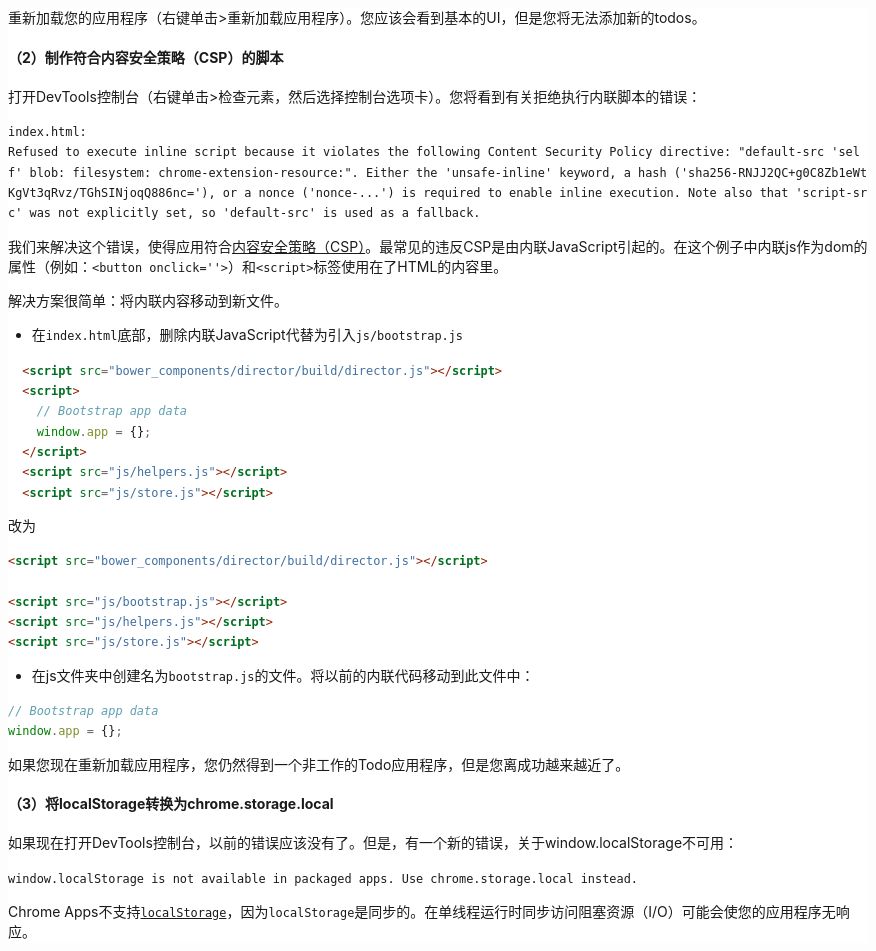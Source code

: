 重新加载您的应用程序（右键单击>重新加载应用程序）。您应该会看到基本的UI，但是您将无法添加新的todos。

#### （2）制作符合内容安全策略（CSP）的脚本
打开DevTools控制台（右键单击>检查元素，然后选择控制台选项卡）。您将看到有关拒绝执行内联脚本的错误：
```
index.html:
Refused to execute inline script because it violates the following Content Security Policy directive: "default-src 'self' blob: filesystem: chrome-extension-resource:". Either the 'unsafe-inline' keyword, a hash ('sha256-RNJJ2QC+g0C8Zb1eWtKgVt3qRvz/TGhSINjoqQ886nc='), or a nonce ('nonce-...') is required to enable inline execution. Note also that 'script-src' was not explicitly set, so 'default-src' is used as a fallback.
```

我们来解决这个错误，使得应用符合[内容安全策略（CSP）](https://developers.chrome.com/apps/contentSecurityPolicy)。最常见的违反CSP是由内联JavaScript引起的。在这个例子中内联js作为dom的属性（例如：`<button onclick=''>`）和`<script>`标签使用在了HTML的内容里。

解决方案很简单：将内联内容移动到新文件。


* 在`index.html`底部，删除内联JavaScript代替为引入`js/bootstrap.js`

```html
  <script src="bower_components/director/build/director.js"></script>
  <script>
    // Bootstrap app data
    window.app = {};
  </script>
  <script src="js/helpers.js"></script>
  <script src="js/store.js"></script>
```
改为
```html
<script src="bower_components/director/build/director.js"></script>

<script src="js/bootstrap.js"></script>
<script src="js/helpers.js"></script>
<script src="js/store.js"></script>
```

* 在js文件夹中创建名为`bootstrap.js`的文件。将以前的内联代码移动到此文件中：

```js
// Bootstrap app data
window.app = {};
```

如果您现在重新加载应用程序，您仍然得到一个非工作的Todo应用程序，但是您离成功越来越近了。



#### （3）将localStorage转换为chrome.storage.local
如果现在打开DevTools控制台，以前的错误应该没有了。但是，有一个新的错误，关于window.localStorage不可用：
```
window.localStorage is not available in packaged apps. Use chrome.storage.local instead.
```
Chrome Apps不支持[`localStorage`](http://dev.w3.org/html5/webstorage/#the-localstorage-attribute)，因为`localStorage`是同步的。在单线程运行时同步访问阻塞资源（I/O）可能会使您的应用程序无响应。
